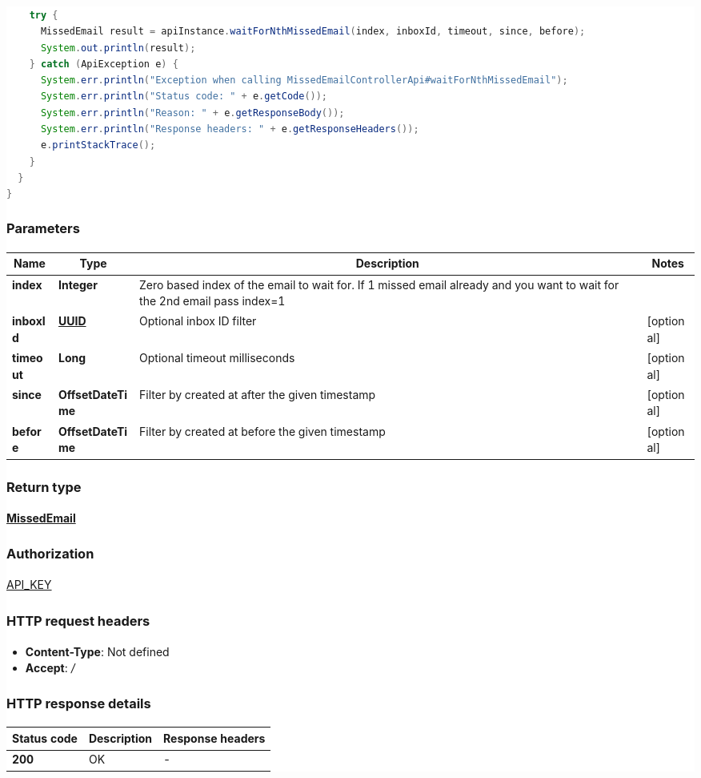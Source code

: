 ```java
    try {
      MissedEmail result = apiInstance.waitForNthMissedEmail(index, inboxId, timeout, since, before);
      System.out.println(result);
    } catch (ApiException e) {
      System.err.println("Exception when calling MissedEmailControllerApi#waitForNthMissedEmail");
      System.err.println("Status code: " + e.getCode());
      System.err.println("Reason: " + e.getResponseBody());
      System.err.println("Response headers: " + e.getResponseHeaders());
      e.printStackTrace();
    }
  }
}
```

### Parameters

Name | Type | Description  | Notes
------------- | ------------- | ------------- | -------------
 **index** | **Integer**| Zero based index of the email to wait for. If 1 missed email already and you want to wait for the 2nd email pass index&#x3D;1 |
 **inboxId** | [**UUID**]()| Optional inbox ID filter | [optional]
 **timeout** | **Long**| Optional timeout milliseconds | [optional]
 **since** | **OffsetDateTime**| Filter by created at after the given timestamp | [optional]
 **before** | **OffsetDateTime**| Filter by created at before the given timestamp | [optional]

### Return type

[**MissedEmail**](MissedEmail)

### Authorization

[API_KEY](../README#API_KEY)

### HTTP request headers

 - **Content-Type**: Not defined
 - **Accept**: */*

### HTTP response details
| Status code | Description | Response headers |
|-------------|-------------|------------------|
**200** | OK |  -  |

